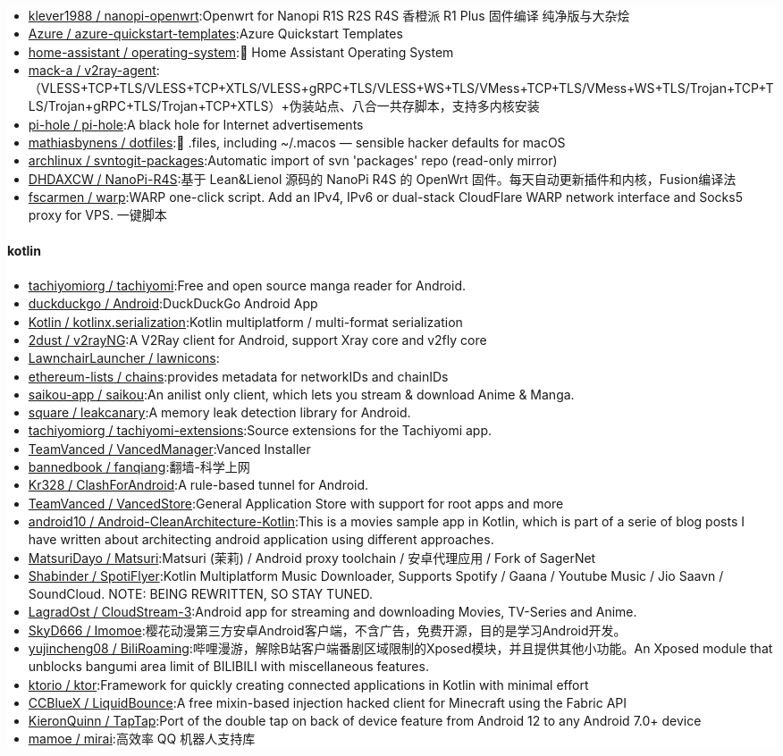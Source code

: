 * [klever1988 / nanopi-openwrt](https://github.com/klever1988/nanopi-openwrt):Openwrt for Nanopi R1S R2S R4S 香橙派 R1 Plus 固件编译 纯净版与大杂烩
* [Azure / azure-quickstart-templates](https://github.com/Azure/azure-quickstart-templates):Azure Quickstart Templates
* [home-assistant / operating-system](https://github.com/home-assistant/operating-system):🔰
Home Assistant Operating System
* [mack-a / v2ray-agent](https://github.com/mack-a/v2ray-agent):（VLESS+TCP+TLS/VLESS+TCP+XTLS/VLESS+gRPC+TLS/VLESS+WS+TLS/VMess+TCP+TLS/VMess+WS+TLS/Trojan+TCP+TLS/Trojan+gRPC+TLS/Trojan+TCP+XTLS）+伪装站点、八合一共存脚本，支持多内核安装
* [pi-hole / pi-hole](https://github.com/pi-hole/pi-hole):A black hole for Internet advertisements
* [mathiasbynens / dotfiles](https://github.com/mathiasbynens/dotfiles):🔧
.files, including ~/.macos — sensible hacker defaults for macOS
* [archlinux / svntogit-packages](https://github.com/archlinux/svntogit-packages):Automatic import of svn 'packages' repo (read-only mirror)
* [DHDAXCW / NanoPi-R4S](https://github.com/DHDAXCW/NanoPi-R4S):基于 Lean&Lienol 源码的 NanoPi R4S 的 OpenWrt 固件。每天自动更新插件和内核，Fusion编译法
* [fscarmen / warp](https://github.com/fscarmen/warp):WARP one-click script. Add an IPv4, IPv6 or dual-stack CloudFlare WARP network interface and Socks5 proxy for VPS. 一键脚本

#### kotlin
* [tachiyomiorg / tachiyomi](https://github.com/tachiyomiorg/tachiyomi):Free and open source manga reader for Android.
* [duckduckgo / Android](https://github.com/duckduckgo/Android):DuckDuckGo Android App
* [Kotlin / kotlinx.serialization](https://github.com/Kotlin/kotlinx.serialization):Kotlin multiplatform / multi-format serialization
* [2dust / v2rayNG](https://github.com/2dust/v2rayNG):A V2Ray client for Android, support Xray core and v2fly core
* [LawnchairLauncher / lawnicons](https://github.com/LawnchairLauncher/lawnicons):
* [ethereum-lists / chains](https://github.com/ethereum-lists/chains):provides metadata for networkIDs and chainIDs
* [saikou-app / saikou](https://github.com/saikou-app/saikou):An anilist only client, which lets you stream & download Anime & Manga.
* [square / leakcanary](https://github.com/square/leakcanary):A memory leak detection library for Android.
* [tachiyomiorg / tachiyomi-extensions](https://github.com/tachiyomiorg/tachiyomi-extensions):Source extensions for the Tachiyomi app.
* [TeamVanced / VancedManager](https://github.com/TeamVanced/VancedManager):Vanced Installer
* [bannedbook / fanqiang](https://github.com/bannedbook/fanqiang):翻墙-科学上网
* [Kr328 / ClashForAndroid](https://github.com/Kr328/ClashForAndroid):A rule-based tunnel for Android.
* [TeamVanced / VancedStore](https://github.com/TeamVanced/VancedStore):General Application Store with support for root apps and more
* [android10 / Android-CleanArchitecture-Kotlin](https://github.com/android10/Android-CleanArchitecture-Kotlin):This is a movies sample app in Kotlin, which is part of a serie of blog posts I have written about architecting android application using different approaches.
* [MatsuriDayo / Matsuri](https://github.com/MatsuriDayo/Matsuri):Matsuri (茉莉) / Android proxy toolchain / 安卓代理应用 / Fork of SagerNet
* [Shabinder / SpotiFlyer](https://github.com/Shabinder/SpotiFlyer):Kotlin Multiplatform Music Downloader, Supports Spotify / Gaana / Youtube Music / Jio Saavn / SoundCloud. NOTE: BEING REWRITTEN, SO STAY TUNED.
* [LagradOst / CloudStream-3](https://github.com/LagradOst/CloudStream-3):Android app for streaming and downloading Movies, TV-Series and Anime.
* [SkyD666 / Imomoe](https://github.com/SkyD666/Imomoe):樱花动漫第三方安卓Android客户端，不含广告，免费开源，目的是学习Android开发。
* [yujincheng08 / BiliRoaming](https://github.com/yujincheng08/BiliRoaming):哔哩漫游，解除B站客户端番剧区域限制的Xposed模块，并且提供其他小功能。An Xposed module that unblocks bangumi area limit of BILIBILI with miscellaneous features.
* [ktorio / ktor](https://github.com/ktorio/ktor):Framework for quickly creating connected applications in Kotlin with minimal effort
* [CCBlueX / LiquidBounce](https://github.com/CCBlueX/LiquidBounce):A free mixin-based injection hacked client for Minecraft using the Fabric API
* [KieronQuinn / TapTap](https://github.com/KieronQuinn/TapTap):Port of the double tap on back of device feature from Android 12 to any Android 7.0+ device
* [mamoe / mirai](https://github.com/mamoe/mirai):高效率 QQ 机器人支持库